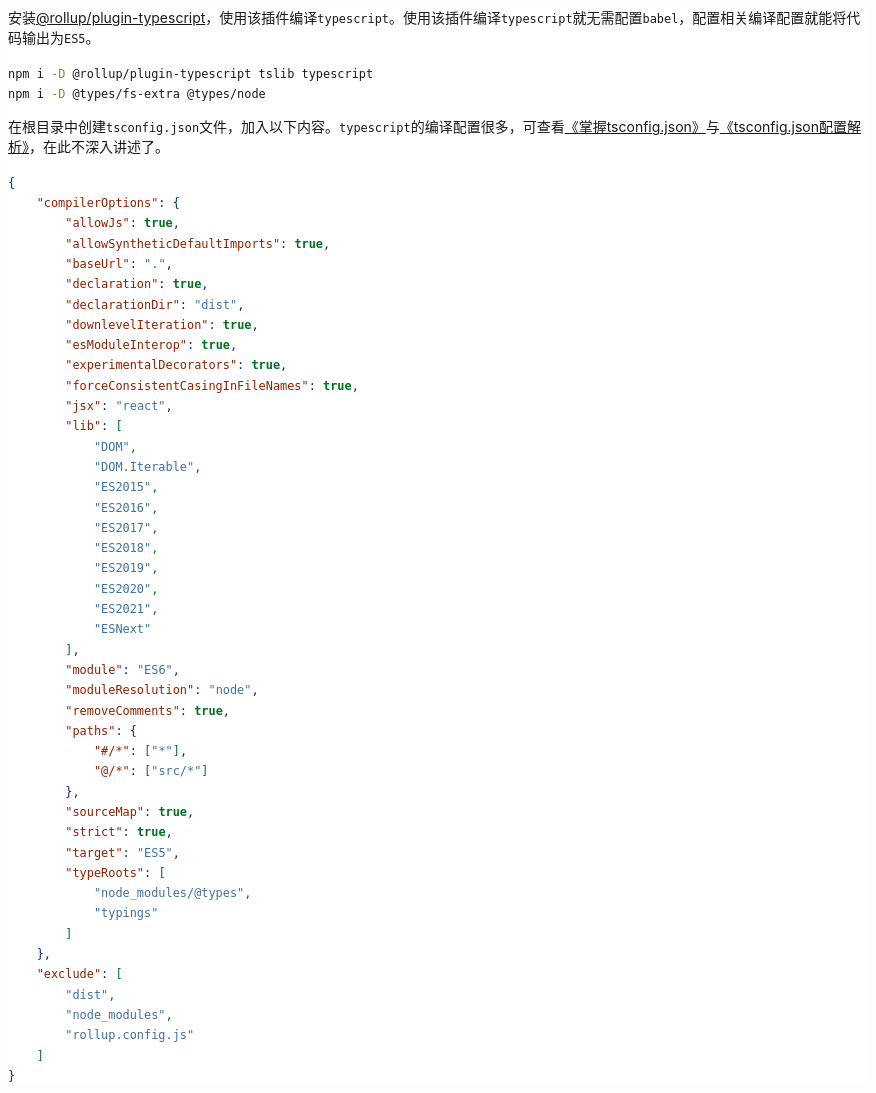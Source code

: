 安装[@rollup/plugin-typescript](https://link.juejin.cn/?target=https%3A%2F%2Fgithub.com%2Frollup%2Fplugins%2Ftree%2Fmaster%2Fpackages%2Ftypescript)，使用该插件编译`typescript`。使用该插件编译`typescript`就无需配置`babel`，配置相关编译配置就能将代码输出为`ES5`。

```bash
npm i -D @rollup/plugin-typescript tslib typescript
npm i -D @types/fs-extra @types/node
```

在根目录中创建`tsconfig.json`文件，加入以下内容。`typescript`的编译配置很多，可查看[《掌握tsconfig.json》](https://juejin.cn/post/6844904178234458120)与[《tsconfig.json配置解析》](https://juejin.cn/post/7051525799261765646)，在此不深入讲述了。

```json
{
	"compilerOptions": {
		"allowJs": true,
		"allowSyntheticDefaultImports": true,
		"baseUrl": ".",
		"declaration": true,
		"declarationDir": "dist",
		"downlevelIteration": true,
		"esModuleInterop": true,
		"experimentalDecorators": true,
		"forceConsistentCasingInFileNames": true,
		"jsx": "react",
		"lib": [
			"DOM",
			"DOM.Iterable",
			"ES2015",
			"ES2016",
			"ES2017",
			"ES2018",
			"ES2019",
			"ES2020",
			"ES2021",
			"ESNext"
		],
		"module": "ES6",
		"moduleResolution": "node",
		"removeComments": true,
		"paths": {
			"#/*": ["*"],
			"@/*": ["src/*"]
		},
		"sourceMap": true,
		"strict": true,
		"target": "ES5",
		"typeRoots": [
			"node_modules/@types",
			"typings"
		]
	},
	"exclude": [
		"dist",
		"node_modules",
		"rollup.config.js"
	]
}
```
